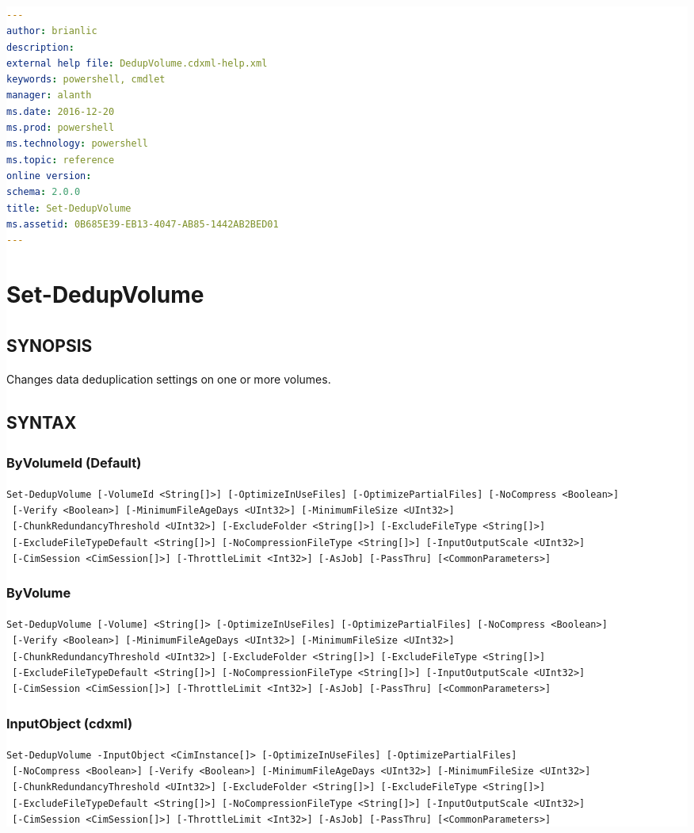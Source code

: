 ```yaml
---
author: brianlic
description: 
external help file: DedupVolume.cdxml-help.xml
keywords: powershell, cmdlet
manager: alanth
ms.date: 2016-12-20
ms.prod: powershell
ms.technology: powershell
ms.topic: reference
online version: 
schema: 2.0.0
title: Set-DedupVolume
ms.assetid: 0B685E39-EB13-4047-AB85-1442AB2BED01
---
```


# Set-DedupVolume

## SYNOPSIS
Changes data deduplication settings on one or more volumes.

## SYNTAX

### ByVolumeId (Default)
```
Set-DedupVolume [-VolumeId <String[]>] [-OptimizeInUseFiles] [-OptimizePartialFiles] [-NoCompress <Boolean>]
 [-Verify <Boolean>] [-MinimumFileAgeDays <UInt32>] [-MinimumFileSize <UInt32>]
 [-ChunkRedundancyThreshold <UInt32>] [-ExcludeFolder <String[]>] [-ExcludeFileType <String[]>]
 [-ExcludeFileTypeDefault <String[]>] [-NoCompressionFileType <String[]>] [-InputOutputScale <UInt32>]
 [-CimSession <CimSession[]>] [-ThrottleLimit <Int32>] [-AsJob] [-PassThru] [<CommonParameters>]
```

### ByVolume
```
Set-DedupVolume [-Volume] <String[]> [-OptimizeInUseFiles] [-OptimizePartialFiles] [-NoCompress <Boolean>]
 [-Verify <Boolean>] [-MinimumFileAgeDays <UInt32>] [-MinimumFileSize <UInt32>]
 [-ChunkRedundancyThreshold <UInt32>] [-ExcludeFolder <String[]>] [-ExcludeFileType <String[]>]
 [-ExcludeFileTypeDefault <String[]>] [-NoCompressionFileType <String[]>] [-InputOutputScale <UInt32>]
 [-CimSession <CimSession[]>] [-ThrottleLimit <Int32>] [-AsJob] [-PassThru] [<CommonParameters>]
```

### InputObject (cdxml)
```
Set-DedupVolume -InputObject <CimInstance[]> [-OptimizeInUseFiles] [-OptimizePartialFiles]
 [-NoCompress <Boolean>] [-Verify <Boolean>] [-MinimumFileAgeDays <UInt32>] [-MinimumFileSize <UInt32>]
 [-ChunkRedundancyThreshold <UInt32>] [-ExcludeFolder <String[]>] [-ExcludeFileType <String[]>]
 [-ExcludeFileTypeDefault <String[]>] [-NoCompressionFileType <String[]>] [-InputOutputScale <UInt32>]
 [-CimSession <CimSession[]>] [-ThrottleLimit <Int32>] [-AsJob] [-PassThru] [<CommonParameters>]
```
